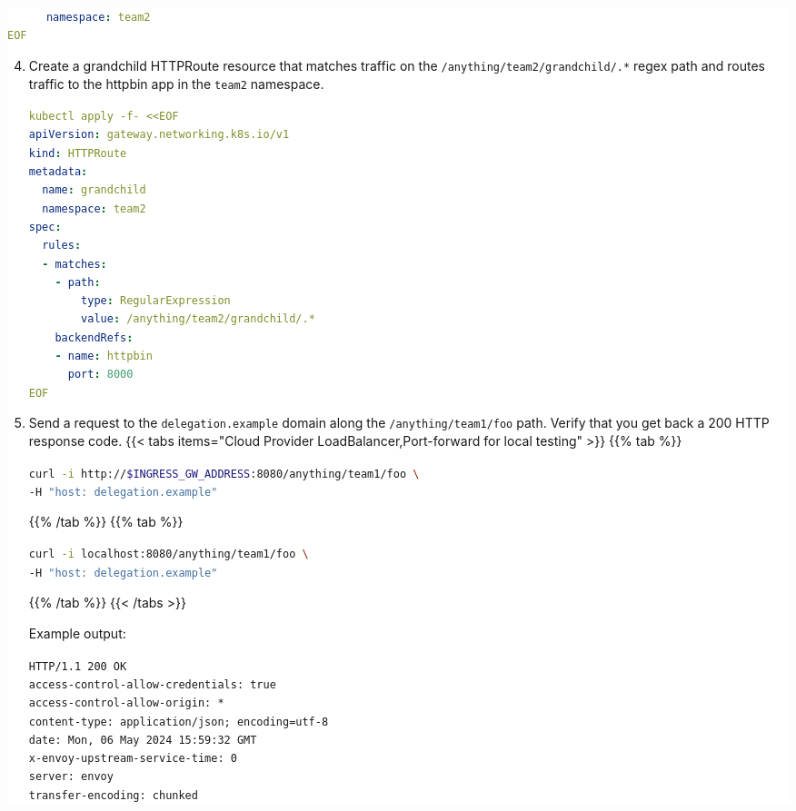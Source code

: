    ```yaml
         namespace: team2
   EOF
   ```

4. Create a grandchild HTTPRoute resource that matches traffic on the `/anything/team2/grandchild/.*` regex path and routes traffic to the httpbin app in the `team2` namespace. 
   ```yaml
   kubectl apply -f- <<EOF
   apiVersion: gateway.networking.k8s.io/v1
   kind: HTTPRoute
   metadata:
     name: grandchild
     namespace: team2
   spec:
     rules:
     - matches:
       - path:
           type: RegularExpression
           value: /anything/team2/grandchild/.*
       backendRefs:
       - name: httpbin
         port: 8000
   EOF
   ```
   
6. Send a request to the `delegation.example` domain along the `/anything/team1/foo` path. Verify that you get back a 200 HTTP response code. 
   {{< tabs items="Cloud Provider LoadBalancer,Port-forward for local testing" >}}
   {{% tab %}}
   ```sh
   curl -i http://$INGRESS_GW_ADDRESS:8080/anything/team1/foo \
   -H "host: delegation.example"
   ```
   {{% /tab %}}
   {{% tab %}}
   ```sh
   curl -i localhost:8080/anything/team1/foo \
   -H "host: delegation.example"
   ```
   {{% /tab %}}
   {{< /tabs >}}

   Example output: 
   ```
   HTTP/1.1 200 OK
   access-control-allow-credentials: true
   access-control-allow-origin: *
   content-type: application/json; encoding=utf-8
   date: Mon, 06 May 2024 15:59:32 GMT
   x-envoy-upstream-service-time: 0
   server: envoy
   transfer-encoding: chunked
   ```
   